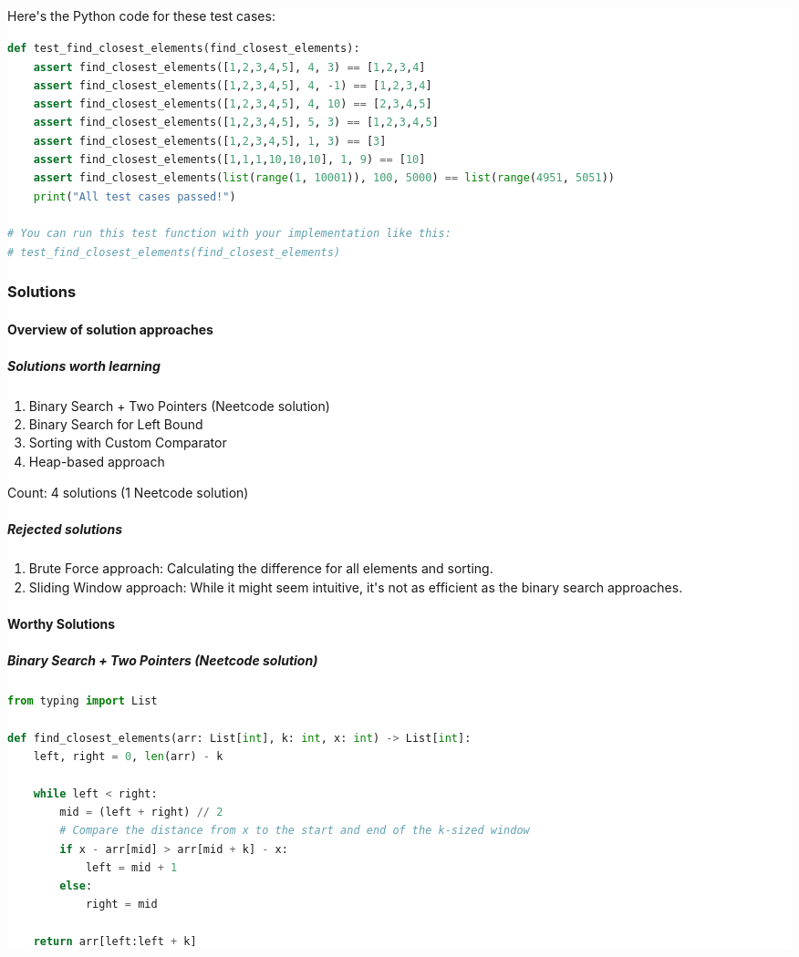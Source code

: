 Here's the Python code for these test cases:

```python
def test_find_closest_elements(find_closest_elements):
    assert find_closest_elements([1,2,3,4,5], 4, 3) == [1,2,3,4]
    assert find_closest_elements([1,2,3,4,5], 4, -1) == [1,2,3,4]
    assert find_closest_elements([1,2,3,4,5], 4, 10) == [2,3,4,5]
    assert find_closest_elements([1,2,3,4,5], 5, 3) == [1,2,3,4,5]
    assert find_closest_elements([1,2,3,4,5], 1, 3) == [3]
    assert find_closest_elements([1,1,1,10,10,10], 1, 9) == [10]
    assert find_closest_elements(list(range(1, 10001)), 100, 5000) == list(range(4951, 5051))
    print("All test cases passed!")

# You can run this test function with your implementation like this:
# test_find_closest_elements(find_closest_elements)
```

### Solutions

#### Overview of solution approaches

##### Solutions worth learning

1. Binary Search + Two Pointers (Neetcode solution)
2. Binary Search for Left Bound
3. Sorting with Custom Comparator
4. Heap-based approach

Count: 4 solutions (1 Neetcode solution)

##### Rejected solutions

1. Brute Force approach: Calculating the difference for all elements and sorting.
2. Sliding Window approach: While it might seem intuitive, it's not as efficient as the binary search approaches.

#### Worthy Solutions

##### Binary Search + Two Pointers (Neetcode solution)

```python
from typing import List

def find_closest_elements(arr: List[int], k: int, x: int) -> List[int]:
    left, right = 0, len(arr) - k

    while left < right:
        mid = (left + right) // 2
        # Compare the distance from x to the start and end of the k-sized window
        if x - arr[mid] > arr[mid + k] - x:
            left = mid + 1
        else:
            right = mid

    return arr[left:left + k]
```
